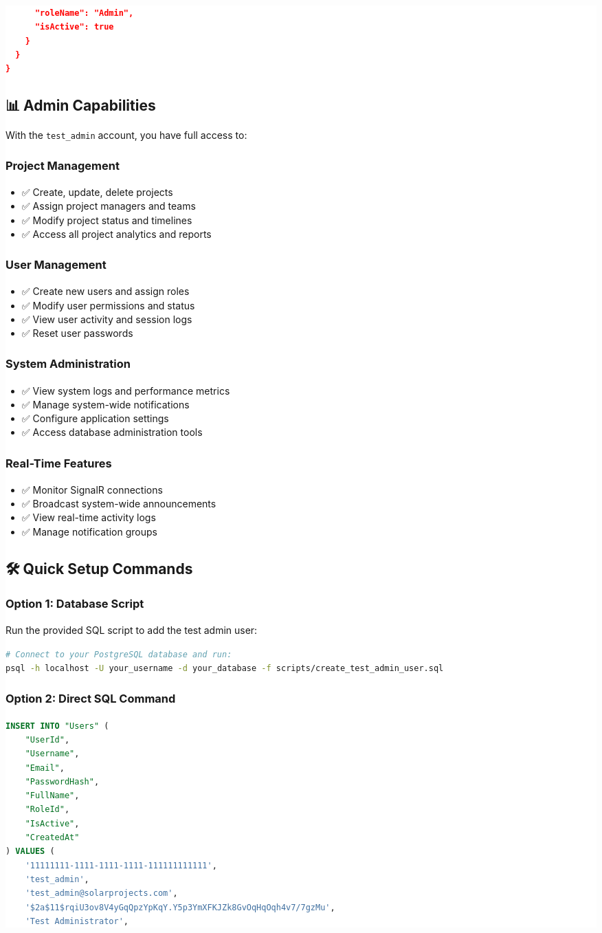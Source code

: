 ```json
      "roleName": "Admin",
      "isActive": true
    }
  }
}
```

## 📊 Admin Capabilities

With the `test_admin` account, you have full access to:

### Project Management
- ✅ Create, update, delete projects
- ✅ Assign project managers and teams
- ✅ Modify project status and timelines
- ✅ Access all project analytics and reports

### User Management
- ✅ Create new users and assign roles
- ✅ Modify user permissions and status
- ✅ View user activity and session logs
- ✅ Reset user passwords

### System Administration
- ✅ View system logs and performance metrics
- ✅ Manage system-wide notifications
- ✅ Configure application settings
- ✅ Access database administration tools

### Real-Time Features
- ✅ Monitor SignalR connections
- ✅ Broadcast system-wide announcements
- ✅ View real-time activity logs
- ✅ Manage notification groups

## 🛠️ Quick Setup Commands

### Option 1: Database Script
Run the provided SQL script to add the test admin user:

```bash
# Connect to your PostgreSQL database and run:
psql -h localhost -U your_username -d your_database -f scripts/create_test_admin_user.sql
```

### Option 2: Direct SQL Command
```sql
INSERT INTO "Users" (
    "UserId", 
    "Username", 
    "Email", 
    "PasswordHash", 
    "FullName", 
    "RoleId", 
    "IsActive", 
    "CreatedAt"
) VALUES (
    '11111111-1111-1111-1111-111111111111',
    'test_admin',
    'test_admin@solarprojects.com',
    '$2a$11$rqiU3ov8V4yGqQpzYpKqY.Y5p3YmXFKJZk8GvOqHqOqh4v7/7gzMu',
    'Test Administrator',
```